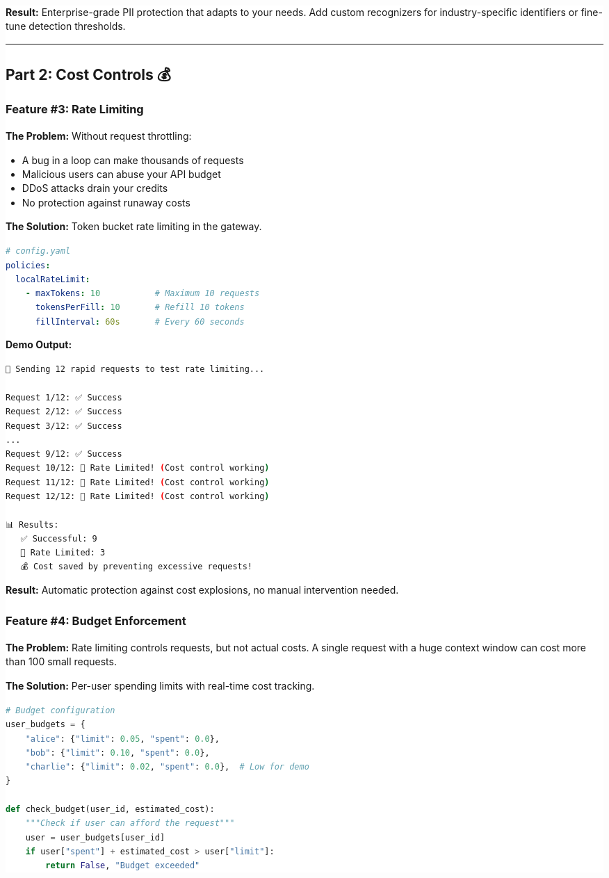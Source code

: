 **Result:** Enterprise-grade PII protection that adapts to your needs. Add custom recognizers for industry-specific identifiers or fine-tune detection thresholds.

---

## Part 2: Cost Controls 💰

### Feature #3: Rate Limiting

**The Problem:** Without request throttling:
- A bug in a loop can make thousands of requests
- Malicious users can abuse your API budget
- DDoS attacks drain your credits
- No protection against runaway costs

**The Solution:** Token bucket rate limiting in the gateway.

```yaml
# config.yaml
policies:
  localRateLimit:
    - maxTokens: 10           # Maximum 10 requests
      tokensPerFill: 10       # Refill 10 tokens
      fillInterval: 60s       # Every 60 seconds
```

**Demo Output:**
```bash
🚀 Sending 12 rapid requests to test rate limiting...

Request 1/12: ✅ Success
Request 2/12: ✅ Success
Request 3/12: ✅ Success
...
Request 9/12: ✅ Success
Request 10/12: 🛑 Rate Limited! (Cost control working)
Request 11/12: 🛑 Rate Limited! (Cost control working)
Request 12/12: 🛑 Rate Limited! (Cost control working)

📊 Results:
   ✅ Successful: 9
   🛑 Rate Limited: 3
   💰 Cost saved by preventing excessive requests!
```

**Result:** Automatic protection against cost explosions, no manual intervention needed.

### Feature #4: Budget Enforcement

**The Problem:** Rate limiting controls requests, but not actual costs. A single request with a huge context window can cost more than 100 small requests.

**The Solution:** Per-user spending limits with real-time cost tracking.

```python
# Budget configuration
user_budgets = {
    "alice": {"limit": 0.05, "spent": 0.0},
    "bob": {"limit": 0.10, "spent": 0.0},
    "charlie": {"limit": 0.02, "spent": 0.0},  # Low for demo
}

def check_budget(user_id, estimated_cost):
    """Check if user can afford the request"""
    user = user_budgets[user_id]
    if user["spent"] + estimated_cost > user["limit"]:
        return False, "Budget exceeded"
```